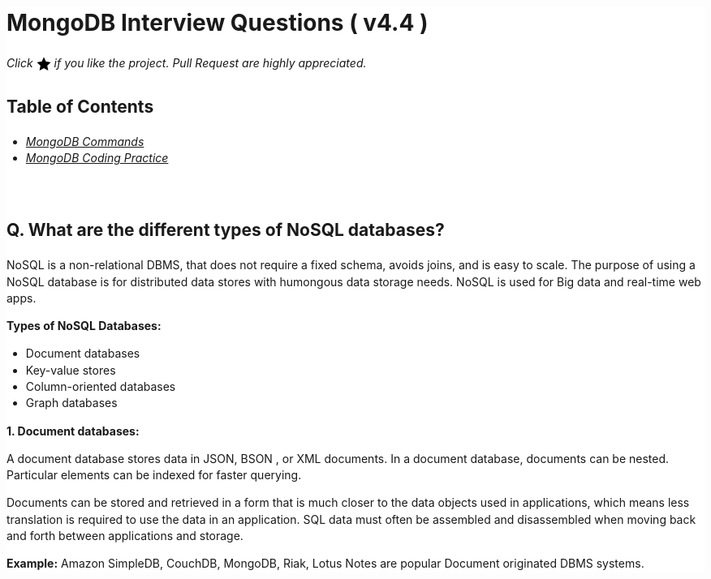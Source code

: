 # MongoDB Interview Questions ( v4.4 )

*Click <img src="assets/star.png" width="18" height="18" align="absmiddle" title="Star" /> if you like the project. Pull Request are highly appreciated.*

## Table of Contents

* *[MongoDB Commands](mongodb-commands.md)*
* *[MongoDB Coding Practice](mongodb-code.md)*

<br/>

## Q. What are the different types of NoSQL databases?

NoSQL is a non-relational DBMS, that does not require a fixed schema, avoids joins, and is easy to scale. The purpose of using a NoSQL database is for distributed data stores with humongous data storage needs. NoSQL is used for Big data and real-time web apps.

**Types of NoSQL Databases:**

* Document databases
* Key-value stores
* Column-oriented databases
* Graph databases

**1. Document databases:**

A document database stores data in JSON, BSON , or XML documents. In a document database, documents can be nested. Particular elements can be indexed for faster querying.

Documents can be stored and retrieved in a form that is much closer to the data objects used in applications, which means less translation is required to use the data in an application. SQL data must often be assembled and disassembled when moving back and forth between applications and storage.

**Example:**  Amazon SimpleDB, CouchDB, MongoDB, Riak, Lotus Notes are popular Document originated DBMS systems.

<p align="center">